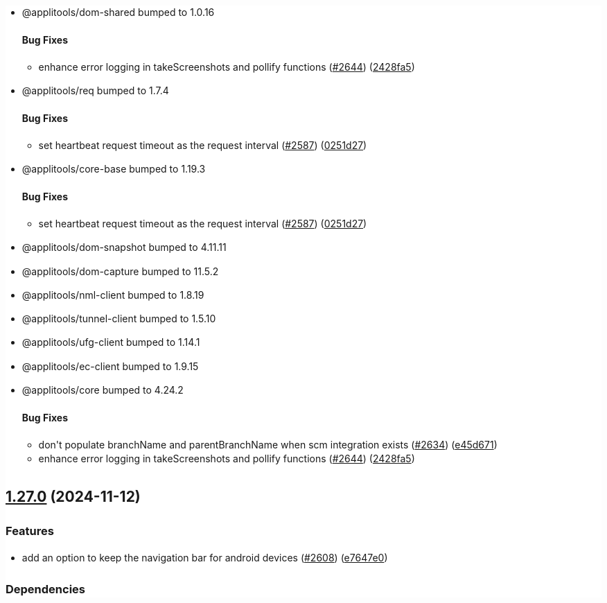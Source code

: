 * @applitools/dom-shared bumped to 1.0.16
  #### Bug Fixes

  * enhance error logging in takeScreenshots and pollify functions ([#2644](https://github.com/Applitools-Dev/sdk/issues/2644)) ([2428fa5](https://github.com/Applitools-Dev/sdk/commit/2428fa500a9fd47a803aa5aca9f79e5c5b3584f9))
* @applitools/req bumped to 1.7.4
  #### Bug Fixes

  * set heartbeat request timeout as the request interval ([#2587](https://github.com/Applitools-Dev/sdk/issues/2587)) ([0251d27](https://github.com/Applitools-Dev/sdk/commit/0251d27d9ed44ec247732f66904ae3d4fa4123f1))
* @applitools/core-base bumped to 1.19.3
  #### Bug Fixes

  * set heartbeat request timeout as the request interval ([#2587](https://github.com/Applitools-Dev/sdk/issues/2587)) ([0251d27](https://github.com/Applitools-Dev/sdk/commit/0251d27d9ed44ec247732f66904ae3d4fa4123f1))



* @applitools/dom-snapshot bumped to 4.11.11

* @applitools/dom-capture bumped to 11.5.2

* @applitools/nml-client bumped to 1.8.19

* @applitools/tunnel-client bumped to 1.5.10

* @applitools/ufg-client bumped to 1.14.1

* @applitools/ec-client bumped to 1.9.15

* @applitools/core bumped to 4.24.2
  #### Bug Fixes

  * don't populate branchName and parentBranchName when scm integration exists ([#2634](https://github.com/Applitools-Dev/sdk/issues/2634)) ([e45d671](https://github.com/Applitools-Dev/sdk/commit/e45d671e11ed40a82de1bd5ab22e757aff00b63f))
  * enhance error logging in takeScreenshots and pollify functions ([#2644](https://github.com/Applitools-Dev/sdk/issues/2644)) ([2428fa5](https://github.com/Applitools-Dev/sdk/commit/2428fa500a9fd47a803aa5aca9f79e5c5b3584f9))




## [1.27.0](https://github.com/Applitools-Dev/sdk/compare/js/eyes@1.26.4...js/eyes@1.27.0) (2024-11-12)


### Features

* add an option to keep the navigation bar for android devices ([#2608](https://github.com/Applitools-Dev/sdk/issues/2608)) ([e7647e0](https://github.com/Applitools-Dev/sdk/commit/e7647e0105a7aa47e6bf3b20ab033f1e389ca849))


### Dependencies
